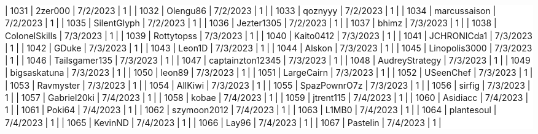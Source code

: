 | 1031 | 2zer000              | 7/2/2023      | 1                |
| 1032 | Olengu86             | 7/2/2023      | 1                |
| 1033 | qoznyyy              | 7/2/2023      | 1                |
| 1034 | marcussaison         | 7/2/2023      | 1                |
| 1035 | SilentGlyph          | 7/2/2023      | 1                |
| 1036 | Jezter1305           | 7/2/2023      | 1                |
| 1037 | bhimz                | 7/3/2023      | 1                |
| 1038 | ColonelSkills        | 7/3/2023      | 1                |
| 1039 | Rottytopss           | 7/3/2023      | 1                |
| 1040 | Kaito0412            | 7/3/2023      | 1                |
| 1041 | JCHRONICda1          | 7/3/2023      | 1                |
| 1042 | GDuke                | 7/3/2023      | 1                |
| 1043 | Leon1D               | 7/3/2023      | 1                |
| 1044 | Alskon               | 7/3/2023      | 1                |
| 1045 | Linopolis3000        | 7/3/2023      | 1                |
| 1046 | Tailsgamer135        | 7/3/2023      | 1                |
| 1047 | captainzton12345     | 7/3/2023      | 1                |
| 1048 | AudreyStrategy       | 7/3/2023      | 1                |
| 1049 | bigsaskatuna         | 7/3/2023      | 1                |
| 1050 | leon89               | 7/3/2023      | 1                |
| 1051 | LargeCairn           | 7/3/2023      | 1                |
| 1052 | USeenChef            | 7/3/2023      | 1                |
| 1053 | Ravmyster            | 7/3/2023      | 1                |
| 1054 | AllKiwi              | 7/3/2023      | 1                |
| 1055 | SpazPownrO7z         | 7/3/2023      | 1                |
| 1056 | sirfig               | 7/3/2023      | 1                |
| 1057 | Gabriel20ki          | 7/4/2023      | 1                |
| 1058 | kobae                | 7/4/2023      | 1                |
| 1059 | jtrent115            | 7/4/2023      | 1                |
| 1060 | Asidiacc             | 7/4/2023      | 1                |
| 1061 | Poki64               | 7/4/2023      | 1                |
| 1062 | szymoon2012          | 7/4/2023      | 1                |
| 1063 | L1MB0                | 7/4/2023      | 1                |
| 1064 | plantesoul           | 7/4/2023      | 1                |
| 1065 | KevinND              | 7/4/2023      | 1                |
| 1066 | Lay96                | 7/4/2023      | 1                |
| 1067 | Pastelin             | 7/4/2023      | 1                |